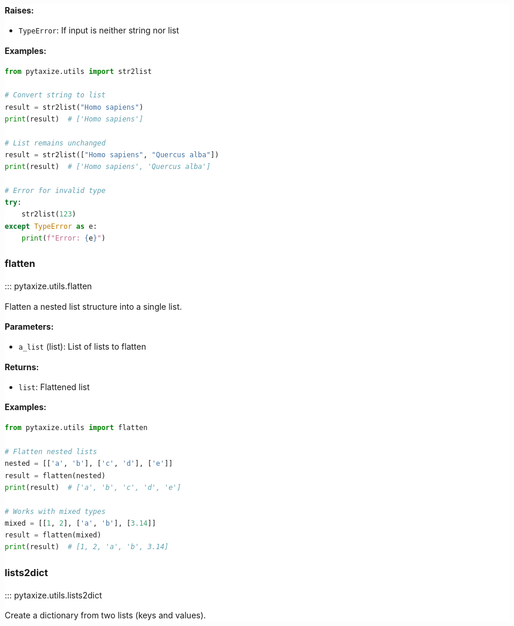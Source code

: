**Raises:**
- `TypeError`: If input is neither string nor list

**Examples:**

```python
from pytaxize.utils import str2list

# Convert string to list
result = str2list("Homo sapiens")
print(result)  # ['Homo sapiens']

# List remains unchanged
result = str2list(["Homo sapiens", "Quercus alba"])
print(result)  # ['Homo sapiens', 'Quercus alba']

# Error for invalid type
try:
    str2list(123)
except TypeError as e:
    print(f"Error: {e}")
```

### flatten

::: pytaxize.utils.flatten

Flatten a nested list structure into a single list.

**Parameters:**
- `a_list` (list): List of lists to flatten

**Returns:**
- `list`: Flattened list

**Examples:**

```python
from pytaxize.utils import flatten

# Flatten nested lists
nested = [['a', 'b'], ['c', 'd'], ['e']]
result = flatten(nested)
print(result)  # ['a', 'b', 'c', 'd', 'e']

# Works with mixed types
mixed = [[1, 2], ['a', 'b'], [3.14]]
result = flatten(mixed)
print(result)  # [1, 2, 'a', 'b', 3.14]
```

### lists2dict

::: pytaxize.utils.lists2dict

Create a dictionary from two lists (keys and values).
